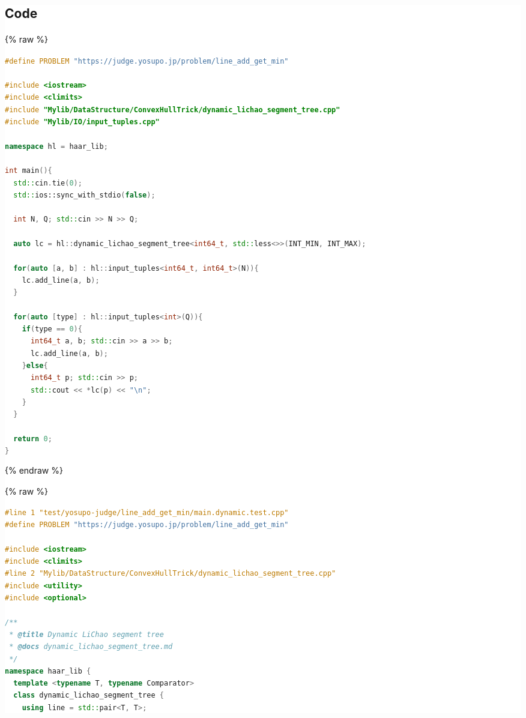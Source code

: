 
## Code

<a id="unbundled"></a>
{% raw %}
```cpp
#define PROBLEM "https://judge.yosupo.jp/problem/line_add_get_min"

#include <iostream>
#include <climits>
#include "Mylib/DataStructure/ConvexHullTrick/dynamic_lichao_segment_tree.cpp"
#include "Mylib/IO/input_tuples.cpp"

namespace hl = haar_lib;

int main(){
  std::cin.tie(0);
  std::ios::sync_with_stdio(false);

  int N, Q; std::cin >> N >> Q;

  auto lc = hl::dynamic_lichao_segment_tree<int64_t, std::less<>>(INT_MIN, INT_MAX);

  for(auto [a, b] : hl::input_tuples<int64_t, int64_t>(N)){
    lc.add_line(a, b);
  }

  for(auto [type] : hl::input_tuples<int>(Q)){
    if(type == 0){
      int64_t a, b; std::cin >> a >> b;
      lc.add_line(a, b);
    }else{
      int64_t p; std::cin >> p;
      std::cout << *lc(p) << "\n";
    }
  }

  return 0;
}

```
{% endraw %}

<a id="bundled"></a>
{% raw %}
```cpp
#line 1 "test/yosupo-judge/line_add_get_min/main.dynamic.test.cpp"
#define PROBLEM "https://judge.yosupo.jp/problem/line_add_get_min"

#include <iostream>
#include <climits>
#line 2 "Mylib/DataStructure/ConvexHullTrick/dynamic_lichao_segment_tree.cpp"
#include <utility>
#include <optional>

/**
 * @title Dynamic LiChao segment tree
 * @docs dynamic_lichao_segment_tree.md
 */
namespace haar_lib {
  template <typename T, typename Comparator>
  class dynamic_lichao_segment_tree {
    using line = std::pair<T, T>;

```